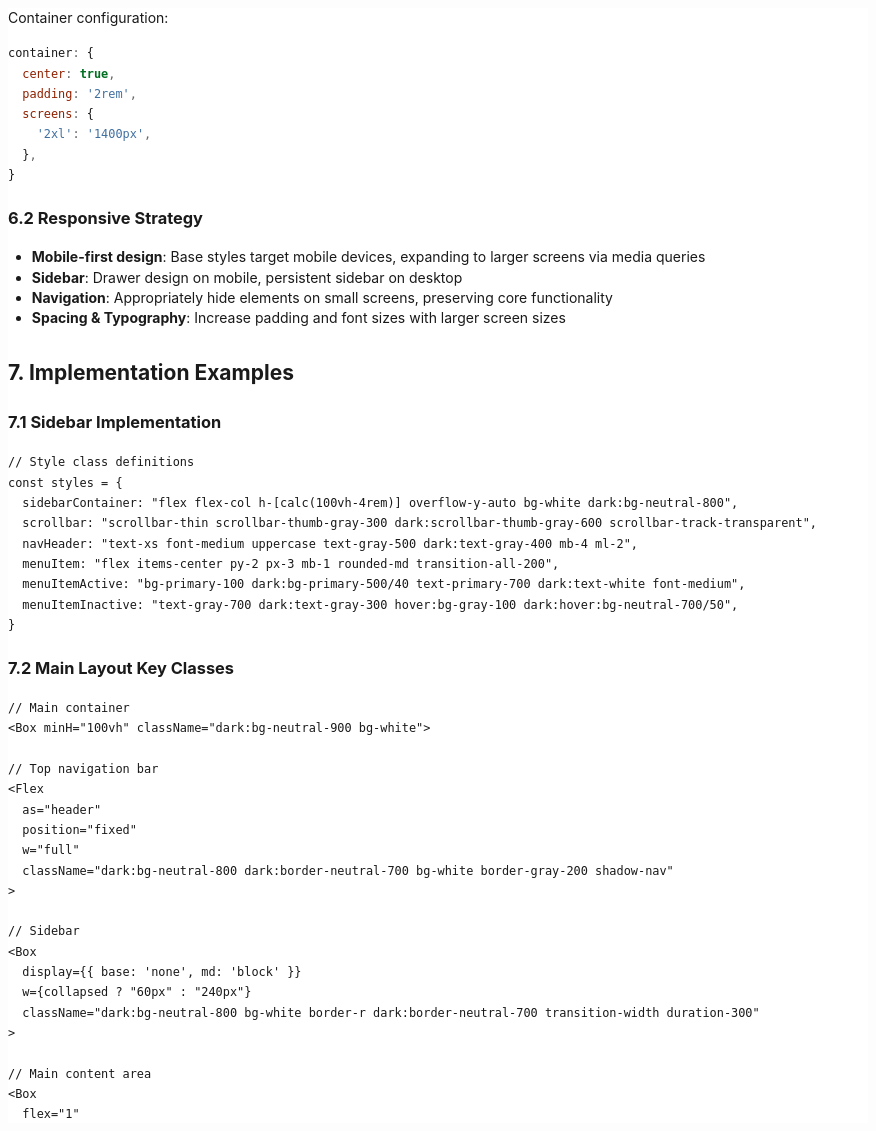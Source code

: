 Container configuration:
```javascript
container: {
  center: true,
  padding: '2rem',
  screens: {
    '2xl': '1400px',
  },
}
```

### 6.2 Responsive Strategy

- **Mobile-first design**: Base styles target mobile devices, expanding to larger screens via media queries
- **Sidebar**: Drawer design on mobile, persistent sidebar on desktop
- **Navigation**: Appropriately hide elements on small screens, preserving core functionality
- **Spacing & Typography**: Increase padding and font sizes with larger screen sizes

## 7. Implementation Examples

### 7.1 Sidebar Implementation

```tsx
// Style class definitions
const styles = {
  sidebarContainer: "flex flex-col h-[calc(100vh-4rem)] overflow-y-auto bg-white dark:bg-neutral-800",
  scrollbar: "scrollbar-thin scrollbar-thumb-gray-300 dark:scrollbar-thumb-gray-600 scrollbar-track-transparent",
  navHeader: "text-xs font-medium uppercase text-gray-500 dark:text-gray-400 mb-4 ml-2",
  menuItem: "flex items-center py-2 px-3 mb-1 rounded-md transition-all-200",
  menuItemActive: "bg-primary-100 dark:bg-primary-500/40 text-primary-700 dark:text-white font-medium",
  menuItemInactive: "text-gray-700 dark:text-gray-300 hover:bg-gray-100 dark:hover:bg-neutral-700/50",
}
```

### 7.2 Main Layout Key Classes

```tsx
// Main container
<Box minH="100vh" className="dark:bg-neutral-900 bg-white">

// Top navigation bar
<Flex
  as="header"
  position="fixed"
  w="full"
  className="dark:bg-neutral-800 dark:border-neutral-700 bg-white border-gray-200 shadow-nav"
>

// Sidebar
<Box
  display={{ base: 'none', md: 'block' }}
  w={collapsed ? "60px" : "240px"}
  className="dark:bg-neutral-800 bg-white border-r dark:border-neutral-700 transition-width duration-300"
>

// Main content area
<Box
  flex="1"
```